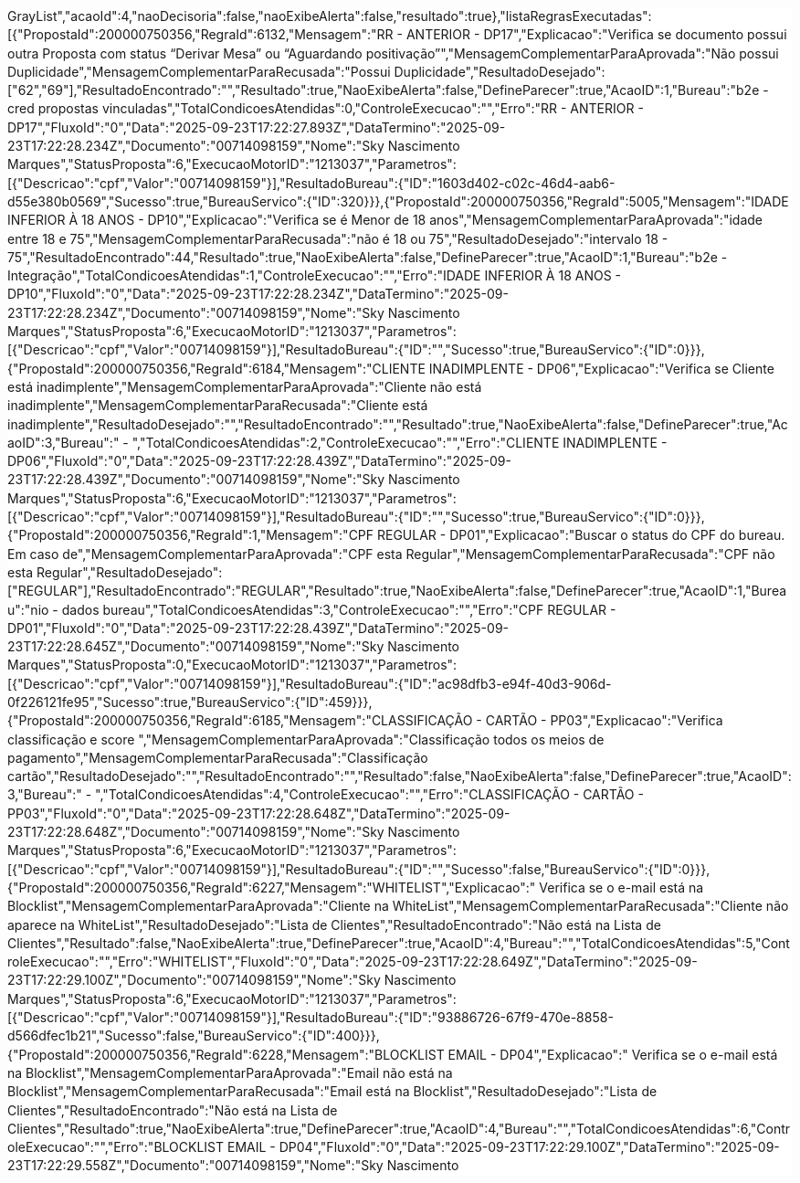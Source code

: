 GrayList","acaoId":4,"naoDecisoria":false,"naoExibeAlerta":false,"resultado":true},"listaRegrasExecutadas":[{"PropostaId":200000750356,"RegraId":6132,"Mensagem":"RR - ANTERIOR - DP17","Explicacao":"Verifica se documento possui outra Proposta com status “Derivar Mesa” ou “Aguardando positivação”","MensagemComplementarParaAprovada":"Não possui Duplicidade","MensagemComplementarParaRecusada":"Possui Duplicidade","ResultadoDesejado":["62","69"],"ResultadoEncontrado":"","Resultado":true,"NaoExibeAlerta":false,"DefineParecer":true,"AcaoID":1,"Bureau":"b2e - cred propostas vinculadas","TotalCondicoesAtendidas":0,"ControleExecucao":"","Erro":"RR - ANTERIOR - DP17","FluxoId":"0","Data":"2025-09-23T17:22:27.893Z","DataTermino":"2025-09-23T17:22:28.234Z","Documento":"00714098159","Nome":"Sky Nascimento Marques","StatusProposta":6,"ExecucaoMotorID":"1213037","Parametros":[{"Descricao":"cpf","Valor":"00714098159"}],"ResultadoBureau":{"ID":"1603d402-c02c-46d4-aab6-d55e380b0569","Sucesso":true,"BureauServico":{"ID":320}}},{"PropostaId":200000750356,"RegraId":5005,"Mensagem":"IDADE INFERIOR À 18 ANOS - DP10","Explicacao":"Verifica se é Menor de 18 anos","MensagemComplementarParaAprovada":"idade entre 18 e 75","MensagemComplementarParaRecusada":"não é 18 ou 75","ResultadoDesejado":"intervalo 18 - 75","ResultadoEncontrado":44,"Resultado":true,"NaoExibeAlerta":false,"DefineParecer":true,"AcaoID":1,"Bureau":"b2e - Integração","TotalCondicoesAtendidas":1,"ControleExecucao":"","Erro":"IDADE INFERIOR À 18 ANOS - DP10","FluxoId":"0","Data":"2025-09-23T17:22:28.234Z","DataTermino":"2025-09-23T17:22:28.234Z","Documento":"00714098159","Nome":"Sky Nascimento Marques","StatusProposta":6,"ExecucaoMotorID":"1213037","Parametros":[{"Descricao":"cpf","Valor":"00714098159"}],"ResultadoBureau":{"ID":"","Sucesso":true,"BureauServico":{"ID":0}}},{"PropostaId":200000750356,"RegraId":6184,"Mensagem":"CLIENTE INADIMPLENTE - DP06","Explicacao":"Verifica se Cliente está inadimplente","MensagemComplementarParaAprovada":"Cliente não está inadimplente","MensagemComplementarParaRecusada":"Cliente está inadimplente","ResultadoDesejado":"","ResultadoEncontrado":"","Resultado":true,"NaoExibeAlerta":false,"DefineParecer":true,"AcaoID":3,"Bureau":"  -  ","TotalCondicoesAtendidas":2,"ControleExecucao":"","Erro":"CLIENTE INADIMPLENTE - DP06","FluxoId":"0","Data":"2025-09-23T17:22:28.439Z","DataTermino":"2025-09-23T17:22:28.439Z","Documento":"00714098159","Nome":"Sky Nascimento Marques","StatusProposta":6,"ExecucaoMotorID":"1213037","Parametros":[{"Descricao":"cpf","Valor":"00714098159"}],"ResultadoBureau":{"ID":"","Sucesso":true,"BureauServico":{"ID":0}}},{"PropostaId":200000750356,"RegraId":1,"Mensagem":"CPF REGULAR - DP01","Explicacao":"Buscar o status do CPF do bureau. Em caso de","MensagemComplementarParaAprovada":"CPF esta Regular","MensagemComplementarParaRecusada":"CPF não esta Regular","ResultadoDesejado":["REGULAR"],"ResultadoEncontrado":"REGULAR","Resultado":true,"NaoExibeAlerta":false,"DefineParecer":true,"AcaoID":1,"Bureau":"nio - dados bureau","TotalCondicoesAtendidas":3,"ControleExecucao":"","Erro":"CPF REGULAR - DP01","FluxoId":"0","Data":"2025-09-23T17:22:28.439Z","DataTermino":"2025-09-23T17:22:28.645Z","Documento":"00714098159","Nome":"Sky Nascimento Marques","StatusProposta":0,"ExecucaoMotorID":"1213037","Parametros":[{"Descricao":"cpf","Valor":"00714098159"}],"ResultadoBureau":{"ID":"ac98dfb3-e94f-40d3-906d-0f226121fe95","Sucesso":true,"BureauServico":{"ID":459}}},{"PropostaId":200000750356,"RegraId":6185,"Mensagem":"CLASSIFICAÇÃO - CARTÃO - PP03","Explicacao":"Verifica classificação e score ","MensagemComplementarParaAprovada":"Classificação todos os meios de pagamento","MensagemComplementarParaRecusada":"Classificação cartão","ResultadoDesejado":"","ResultadoEncontrado":"","Resultado":false,"NaoExibeAlerta":false,"DefineParecer":true,"AcaoID":3,"Bureau":"  -  ","TotalCondicoesAtendidas":4,"ControleExecucao":"","Erro":"CLASSIFICAÇÃO - CARTÃO - PP03","FluxoId":"0","Data":"2025-09-23T17:22:28.648Z","DataTermino":"2025-09-23T17:22:28.648Z","Documento":"00714098159","Nome":"Sky Nascimento Marques","StatusProposta":6,"ExecucaoMotorID":"1213037","Parametros":[{"Descricao":"cpf","Valor":"00714098159"}],"ResultadoBureau":{"ID":"","Sucesso":false,"BureauServico":{"ID":0}}},{"PropostaId":200000750356,"RegraId":6227,"Mensagem":"WHITELIST","Explicacao":" Verifica se o e-mail está na Blocklist","MensagemComplementarParaAprovada":"Cliente na WhiteList","MensagemComplementarParaRecusada":"Cliente não aparece na WhiteList","ResultadoDesejado":"Lista de Clientes","ResultadoEncontrado":"Não está na Lista de Clientes","Resultado":false,"NaoExibeAlerta":true,"DefineParecer":true,"AcaoID":4,"Bureau":"","TotalCondicoesAtendidas":5,"ControleExecucao":"","Erro":"WHITELIST","FluxoId":"0","Data":"2025-09-23T17:22:28.649Z","DataTermino":"2025-09-23T17:22:29.100Z","Documento":"00714098159","Nome":"Sky Nascimento Marques","StatusProposta":6,"ExecucaoMotorID":"1213037","Parametros":[{"Descricao":"cpf","Valor":"00714098159"}],"ResultadoBureau":{"ID":"93886726-67f9-470e-8858-d566dfec1b21","Sucesso":false,"BureauServico":{"ID":400}}},{"PropostaId":200000750356,"RegraId":6228,"Mensagem":"BLOCKLIST EMAIL - DP04","Explicacao":" Verifica se o e-mail está na Blocklist","MensagemComplementarParaAprovada":"Email não está na Blocklist","MensagemComplementarParaRecusada":"Email está na Blocklist","ResultadoDesejado":"Lista de Clientes","ResultadoEncontrado":"Não está na Lista de Clientes","Resultado":true,"NaoExibeAlerta":true,"DefineParecer":true,"AcaoID":4,"Bureau":"","TotalCondicoesAtendidas":6,"ControleExecucao":"","Erro":"BLOCKLIST EMAIL - DP04","FluxoId":"0","Data":"2025-09-23T17:22:29.100Z","DataTermino":"2025-09-23T17:22:29.558Z","Documento":"00714098159","Nome":"Sky Nascimento